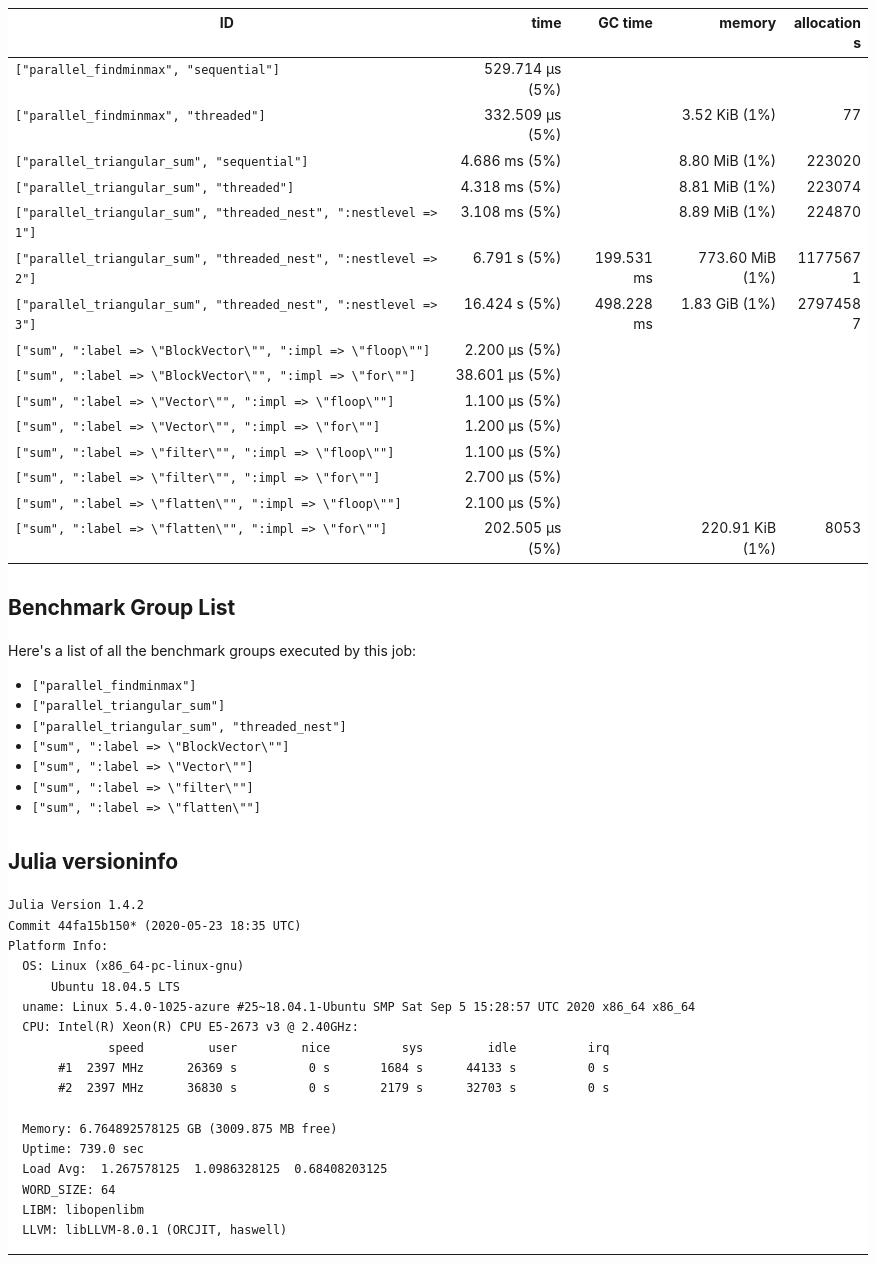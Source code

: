 | ID                                                                | time            | GC time    | memory          | allocations |
|-------------------------------------------------------------------|----------------:|-----------:|----------------:|------------:|
| `["parallel_findminmax", "sequential"]`                           | 529.714 μs (5%) |            |                 |             |
| `["parallel_findminmax", "threaded"]`                             | 332.509 μs (5%) |            |   3.52 KiB (1%) |          77 |
| `["parallel_triangular_sum", "sequential"]`                       |   4.686 ms (5%) |            |   8.80 MiB (1%) |      223020 |
| `["parallel_triangular_sum", "threaded"]`                         |   4.318 ms (5%) |            |   8.81 MiB (1%) |      223074 |
| `["parallel_triangular_sum", "threaded_nest", ":nestlevel => 1"]` |   3.108 ms (5%) |            |   8.89 MiB (1%) |      224870 |
| `["parallel_triangular_sum", "threaded_nest", ":nestlevel => 2"]` |    6.791 s (5%) | 199.531 ms | 773.60 MiB (1%) |    11775671 |
| `["parallel_triangular_sum", "threaded_nest", ":nestlevel => 3"]` |   16.424 s (5%) | 498.228 ms |   1.83 GiB (1%) |    27974587 |
| `["sum", ":label => \"BlockVector\"", ":impl => \"floop\""]`      |   2.200 μs (5%) |            |                 |             |
| `["sum", ":label => \"BlockVector\"", ":impl => \"for\""]`        |  38.601 μs (5%) |            |                 |             |
| `["sum", ":label => \"Vector\"", ":impl => \"floop\""]`           |   1.100 μs (5%) |            |                 |             |
| `["sum", ":label => \"Vector\"", ":impl => \"for\""]`             |   1.200 μs (5%) |            |                 |             |
| `["sum", ":label => \"filter\"", ":impl => \"floop\""]`           |   1.100 μs (5%) |            |                 |             |
| `["sum", ":label => \"filter\"", ":impl => \"for\""]`             |   2.700 μs (5%) |            |                 |             |
| `["sum", ":label => \"flatten\"", ":impl => \"floop\""]`          |   2.100 μs (5%) |            |                 |             |
| `["sum", ":label => \"flatten\"", ":impl => \"for\""]`            | 202.505 μs (5%) |            | 220.91 KiB (1%) |        8053 |

## Benchmark Group List
Here's a list of all the benchmark groups executed by this job:

- `["parallel_findminmax"]`
- `["parallel_triangular_sum"]`
- `["parallel_triangular_sum", "threaded_nest"]`
- `["sum", ":label => \"BlockVector\""]`
- `["sum", ":label => \"Vector\""]`
- `["sum", ":label => \"filter\""]`
- `["sum", ":label => \"flatten\""]`

## Julia versioninfo
```
Julia Version 1.4.2
Commit 44fa15b150* (2020-05-23 18:35 UTC)
Platform Info:
  OS: Linux (x86_64-pc-linux-gnu)
      Ubuntu 18.04.5 LTS
  uname: Linux 5.4.0-1025-azure #25~18.04.1-Ubuntu SMP Sat Sep 5 15:28:57 UTC 2020 x86_64 x86_64
  CPU: Intel(R) Xeon(R) CPU E5-2673 v3 @ 2.40GHz: 
              speed         user         nice          sys         idle          irq
       #1  2397 MHz      26369 s          0 s       1684 s      44133 s          0 s
       #2  2397 MHz      36830 s          0 s       2179 s      32703 s          0 s
       
  Memory: 6.764892578125 GB (3009.875 MB free)
  Uptime: 739.0 sec
  Load Avg:  1.267578125  1.0986328125  0.68408203125
  WORD_SIZE: 64
  LIBM: libopenlibm
  LLVM: libLLVM-8.0.1 (ORCJIT, haswell)
```

---